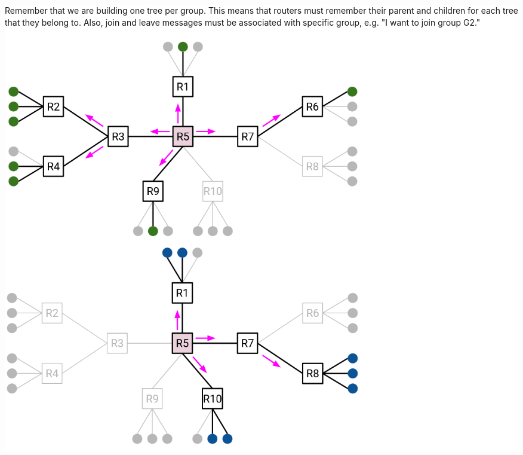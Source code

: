 Remember that we are building one tree per group. This means that routers must remember their parent and children for each tree that they belong to. Also, join and leave messages must be associated with specific group, e.g. "I want to join group G2."

<img width="600px" src="/assets/beyond-client-server/7-040-multiple-1.png">

<img width="600px" src="/assets/beyond-client-server/7-041-multiple-2.png">
